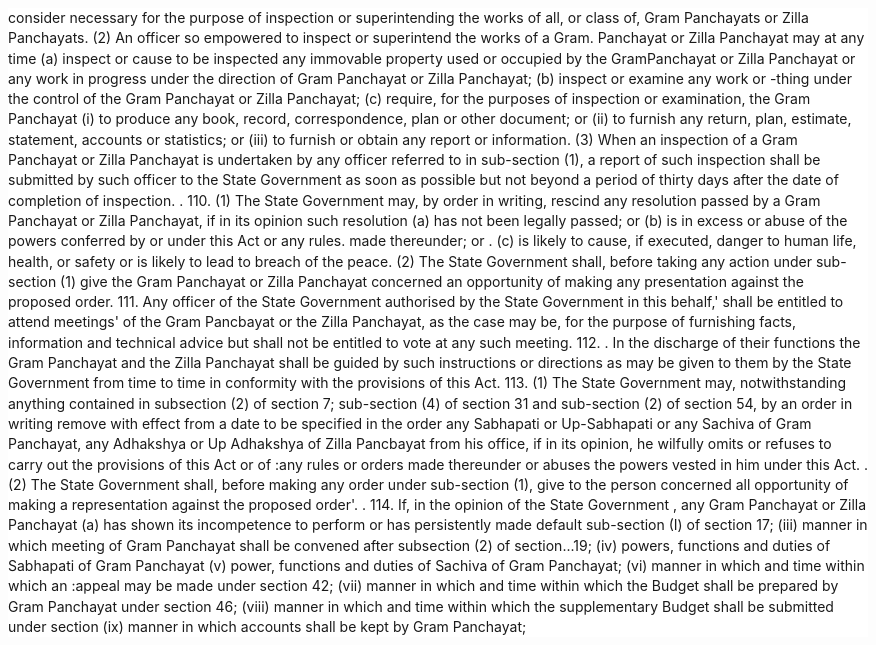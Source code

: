 consider necessary for the purpose of inspection or superintending the works of
all, or class of, Gram Panchayats or Zilla Panchayats.
(2) An officer so empowered to inspect or superintend the works of a Gram.
Panchayat or Zilla Panchayat may at any time
(a) inspect or cause to be inspected any immovable property used or occupied
by the GramPanchayat or Zilla Panchayat or any work in progress under the
direction of Gram Panchayat or Zilla Panchayat;
(b) inspect or examine any work or -thing under the control of the Gram
Panchayat or Zilla Panchayat;
(c) require, for the purposes of inspection or examination, the Gram Panchayat
(i) to produce any book, record, correspondence, plan or other document; or
(ii) to furnish any return, plan, estimate, statement, accounts or statistics; or
(iii) to furnish or obtain any report or information.
(3) When an inspection of a Gram Panchayat or Zilla Panchayat is undertaken
by any officer referred to in sub-section (1), a report of such inspection shall be
submitted by such officer to the State Government as soon as possible but not
beyond a period of thirty days after the date of completion of inspection. .
110. (1) The State Government may, by order in writing, rescind any resolution
passed by a Gram
Panchayat or Zilla Panchayat, if in its opinion such resolution
(a) has not been legally passed; or
(b) is in excess or abuse of the powers conferred by or under this Act or any
rules. made thereunder; or .
(c) is likely to cause, if executed, danger to human life, health, or safety or is
likely to lead to breach of the peace.
(2) The State Government shall, before taking any action under sub-section (1)
give the Gram
Panchayat or Zilla Panchayat concerned an opportunity of making any
presentation against the proposed order.
111. Any officer of the State Government authorised by the State Government
in this behalf,' shall be entitled to attend meetings' of the Gram Pancbayat or
the Zilla Panchayat, as the case may be, for the purpose of furnishing facts,
information and technical advice but shall not be entitled to vote at any such
meeting.
112. . In the discharge of their functions the Gram Panchayat and the Zilla
Panchayat shall be guided by such instructions or directions as may be given to
them by the State Government from time to time in conformity with the
provisions of this Act.
113. (1) The State Government may, notwithstanding anything contained in
subsection (2) of section 7; sub-section (4) of section 31 and sub-section (2) of
section 54, by an order in writing remove with effect from a date to be specified
in the order any Sabhapati or Up-Sabhapati or any Sachiva of Gram Panchayat,
any Adhakshya or Up Adhakshya of Zilla Pancbayat from his office, if in its
opinion, he wilfully omits or refuses to carry out the provisions of this Act or of
:any rules or orders made thereunder or abuses the powers vested in him under
this Act.
. (2) The State Government shall, before making any order under sub-section
(1), give to the person concerned all opportunity of making a representation
against the proposed order'. .
114. If, in the opinion of the State Government , any Gram Panchayat or Zilla
Panchayat
(a) has shown its incompetence to perform or has persistently made default
sub-section (I) of section 17;
(iii) manner in which meeting of Gram Panchayat shall be convened after
subsection (2) of section...19;
(iv) powers, functions and duties of Sabhapati of Gram Panchayat
(v) power, functions and duties of Sachiva of Gram Panchayat;
(vi) manner in which and time within which an :appeal may be made under
section 42;
(vii) manner in which and time within which the Budget shall be prepared by
Gram Panchayat under section 46;
(viii) manner in which and time within which the supplementary Budget shall
be submitted under section
(ix) manner in which accounts shall be kept by Gram Panchayat;